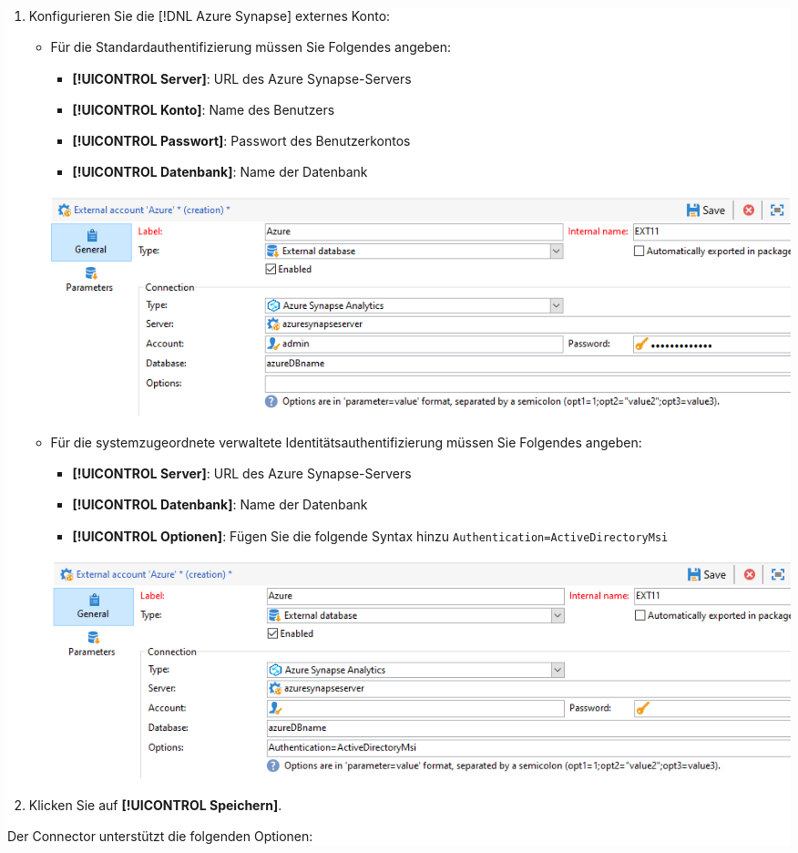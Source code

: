 1. Konfigurieren Sie die [!DNL Azure Synapse] externes Konto:

   * Für die Standardauthentifizierung müssen Sie Folgendes angeben:

      * **[!UICONTROL Server]**: URL des Azure Synapse-Servers

      * **[!UICONTROL Konto]**: Name des Benutzers

      * **[!UICONTROL Passwort]**: Passwort des Benutzerkontos

      * **[!UICONTROL Datenbank]**: Name der Datenbank

      ![](assets/azure_3.png)

   * Für die systemzugeordnete verwaltete Identitätsauthentifizierung müssen Sie Folgendes angeben:

      * **[!UICONTROL Server]**: URL des Azure Synapse-Servers

      * **[!UICONTROL Datenbank]**: Name der Datenbank

      * **[!UICONTROL Optionen]**: Fügen Sie die folgende Syntax hinzu `Authentication=ActiveDirectoryMsi`

      ![](assets/azure_4.png)



1. Klicken Sie auf **[!UICONTROL Speichern]**.

Der Connector unterstützt die folgenden Optionen:

